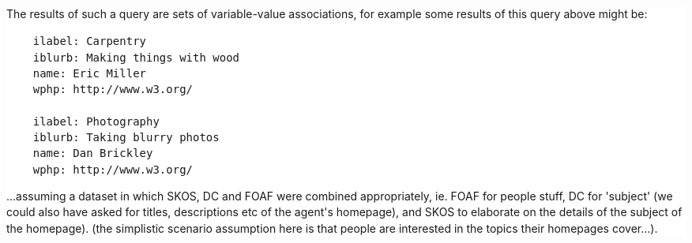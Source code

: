 The results of such a query are sets of variable-value associations, for example some results of this query above might be:

<pre>
	ilabel: Carpentry
	iblurb: Making things with wood
	name: Eric Miller
	wphp: http://www.w3.org/

	ilabel: Photography
	iblurb: Taking blurry photos
	name: Dan Brickley
	wphp: http://www.w3.org/
</pre>

...assuming a dataset in which SKOS, DC and FOAF were combined appropriately, ie. FOAF for people stuff, DC for 'subject' (we could also have asked for titles, descriptions etc of the agent's homepage), and SKOS to elaborate on the details of the subject of the homepage). (the simplistic scenario assumption here is that people are interested in the topics their homepages cover...).

